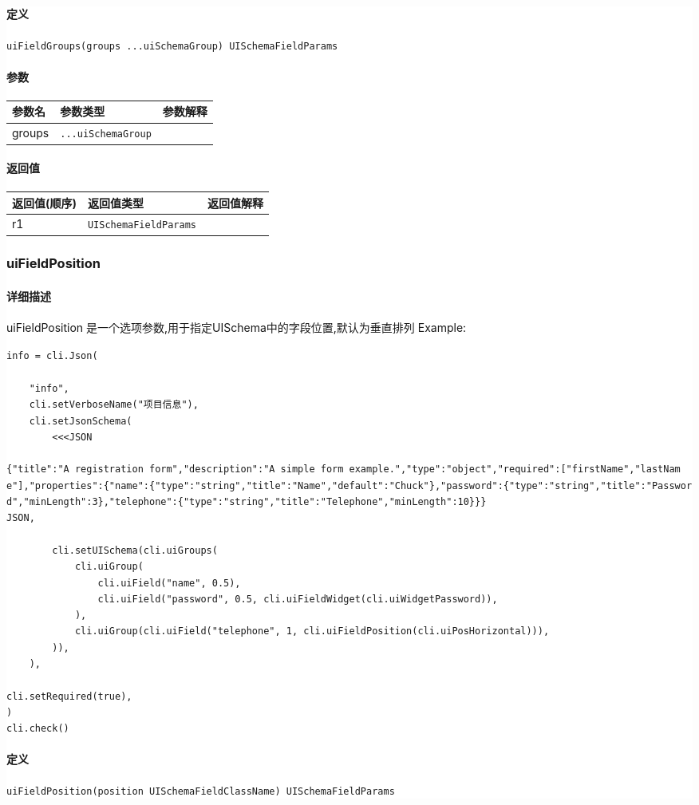 #### 定义

`uiFieldGroups(groups ...uiSchemaGroup) UISchemaFieldParams`

#### 参数
|参数名|参数类型|参数解释|
|:-----------|:---------- |:-----------|
| groups | `...uiSchemaGroup` |   |

#### 返回值
|返回值(顺序)|返回值类型|返回值解释|
|:-----------|:---------- |:-----------|
| r1 | `UISchemaFieldParams` |   |


### uiFieldPosition

#### 详细描述
uiFieldPosition 是一个选项参数,用于指定UISchema中的字段位置,默认为垂直排列
Example:
```
info = cli.Json(

	"info",
	cli.setVerboseName("项目信息"),
	cli.setJsonSchema(
	    <<<JSON

{"title":"A registration form","description":"A simple form example.","type":"object","required":["firstName","lastName"],"properties":{"name":{"type":"string","title":"Name","default":"Chuck"},"password":{"type":"string","title":"Password","minLength":3},"telephone":{"type":"string","title":"Telephone","minLength":10}}}
JSON,

	    cli.setUISchema(cli.uiGroups(
	        cli.uiGroup(
	            cli.uiField("name", 0.5),
	            cli.uiField("password", 0.5, cli.uiFieldWidget(cli.uiWidgetPassword)),
	        ),
	        cli.uiGroup(cli.uiField("telephone", 1, cli.uiFieldPosition(cli.uiPosHorizontal))),
	    )),
	),

cli.setRequired(true),
)
cli.check()
```

#### 定义

`uiFieldPosition(position UISchemaFieldClassName) UISchemaFieldParams`
